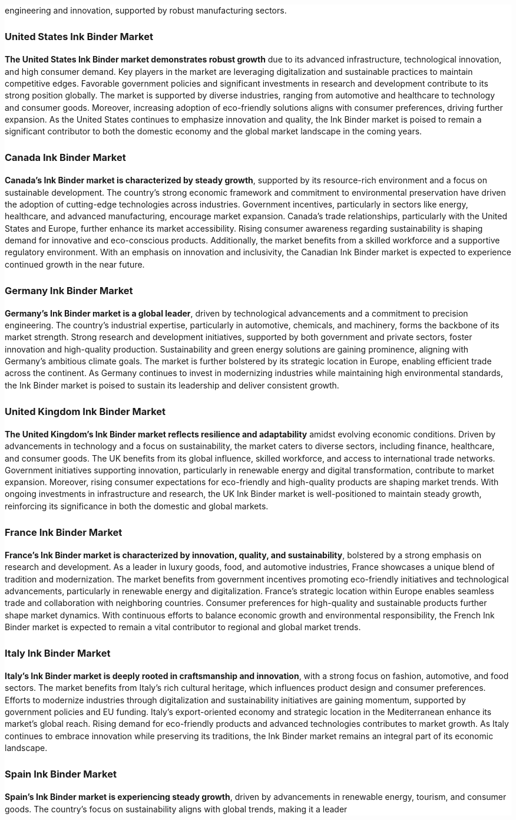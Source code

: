 engineering and innovation, supported by robust manufacturing sectors.</span></em></p></blockquote><h3><strong>United States Ink Binder Market</strong></h3><p><strong>The United States Ink Binder market demonstrates robust growth</strong> due to its advanced infrastructure, technological innovation, and high consumer demand. Key players in the market are leveraging digitalization and sustainable practices to maintain competitive edges. Favorable government policies and significant investments in research and development contribute to its strong position globally. The market is supported by diverse industries, ranging from automotive and healthcare to technology and consumer goods. Moreover, increasing adoption of eco-friendly solutions aligns with consumer preferences, driving further expansion. As the United States continues to emphasize innovation and quality, the Ink Binder market is poised to remain a significant contributor to both the domestic economy and the global market landscape in the coming years.</p><h3><strong>Canada Ink Binder Market</strong></h3><p><strong>Canada&rsquo;s Ink Binder market is characterized by steady growth</strong>, supported by its resource-rich environment and a focus on sustainable development. The country&rsquo;s strong economic framework and commitment to environmental preservation have driven the adoption of cutting-edge technologies across industries. Government incentives, particularly in sectors like energy, healthcare, and advanced manufacturing, encourage market expansion. Canada&rsquo;s trade relationships, particularly with the United States and Europe, further enhance its market accessibility. Rising consumer awareness regarding sustainability is shaping demand for innovative and eco-conscious products. Additionally, the market benefits from a skilled workforce and a supportive regulatory environment. With an emphasis on innovation and inclusivity, the Canadian Ink Binder market is expected to experience continued growth in the near future.</p><h3><strong>Germany Ink Binder Market</strong></h3><p><strong>Germany&rsquo;s Ink Binder market is a global leader</strong>, driven by technological advancements and a commitment to precision engineering. The country&rsquo;s industrial expertise, particularly in automotive, chemicals, and machinery, forms the backbone of its market strength. Strong research and development initiatives, supported by both government and private sectors, foster innovation and high-quality production. Sustainability and green energy solutions are gaining prominence, aligning with Germany&rsquo;s ambitious climate goals. The market is further bolstered by its strategic location in Europe, enabling efficient trade across the continent. As Germany continues to invest in modernizing industries while maintaining high environmental standards, the Ink Binder market is poised to sustain its leadership and deliver consistent growth.</p><h3><strong>United Kingdom Ink Binder Market</strong></h3><p><strong>The United Kingdom&rsquo;s Ink Binder market reflects resilience and adaptability</strong> amidst evolving economic conditions. Driven by advancements in technology and a focus on sustainability, the market caters to diverse sectors, including finance, healthcare, and consumer goods. The UK benefits from its global influence, skilled workforce, and access to international trade networks. Government initiatives supporting innovation, particularly in renewable energy and digital transformation, contribute to market expansion. Moreover, rising consumer expectations for eco-friendly and high-quality products are shaping market trends. With ongoing investments in infrastructure and research, the UK Ink Binder market is well-positioned to maintain steady growth, reinforcing its significance in both the domestic and global markets.</p><h3><strong>France Ink Binder Market</strong></h3><p><strong>France&rsquo;s Ink Binder market is characterized by innovation, quality, and sustainability</strong>, bolstered by a strong emphasis on research and development. As a leader in luxury goods, food, and automotive industries, France showcases a unique blend of tradition and modernization. The market benefits from government incentives promoting eco-friendly initiatives and technological advancements, particularly in renewable energy and digitalization. France&rsquo;s strategic location within Europe enables seamless trade and collaboration with neighboring countries. Consumer preferences for high-quality and sustainable products further shape market dynamics. With continuous efforts to balance economic growth and environmental responsibility, the French Ink Binder market is expected to remain a vital contributor to regional and global market trends.</p><h3><strong>Italy Ink Binder Market</strong></h3><p><strong>Italy&rsquo;s Ink Binder market is deeply rooted in craftsmanship and innovation</strong>, with a strong focus on fashion, automotive, and food sectors. The market benefits from Italy&rsquo;s rich cultural heritage, which influences product design and consumer preferences. Efforts to modernize industries through digitalization and sustainability initiatives are gaining momentum, supported by government policies and EU funding. Italy&rsquo;s export-oriented economy and strategic location in the Mediterranean enhance its market&rsquo;s global reach. Rising demand for eco-friendly products and advanced technologies contributes to market growth. As Italy continues to embrace innovation while preserving its traditions, the Ink Binder market remains an integral part of its economic landscape.</p><h3><strong>Spain Ink Binder Market</strong></h3><p><strong>Spain&rsquo;s Ink Binder market is experiencing steady growth</strong>, driven by advancements in renewable energy, tourism, and consumer goods. The country&rsquo;s focus on sustainability aligns with global trends, making it a leader